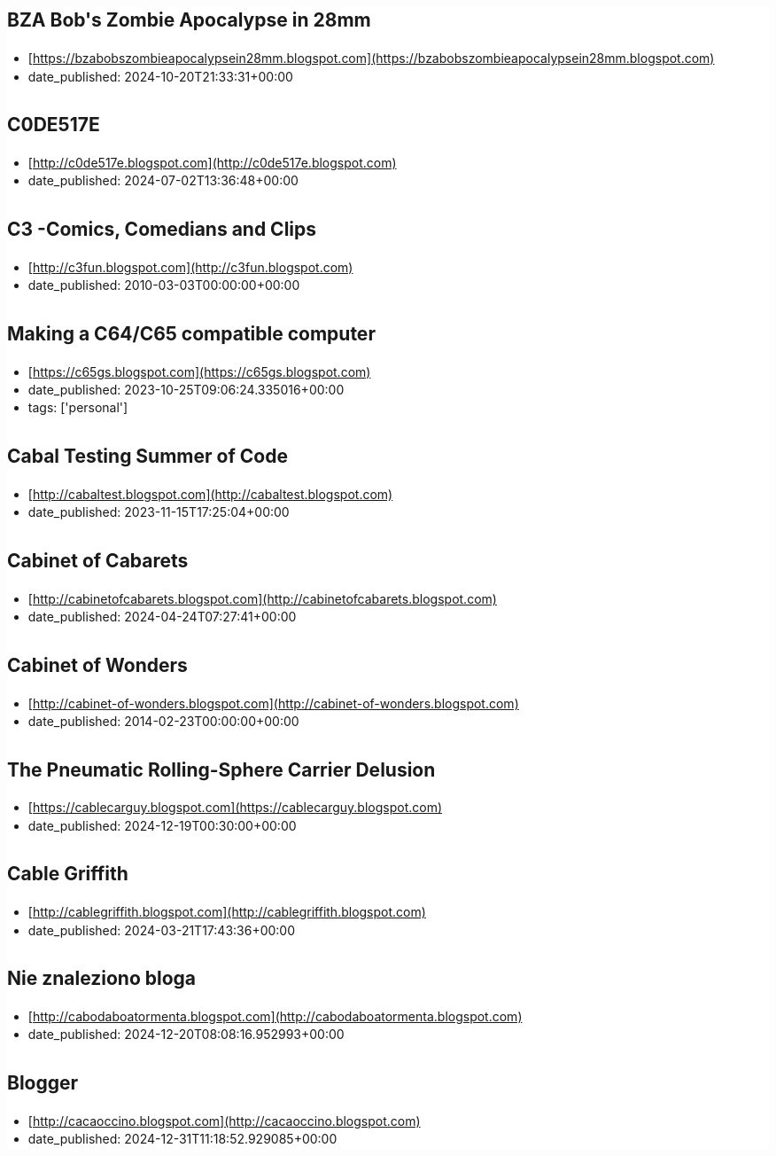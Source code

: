  ## BZA Bob's Zombie Apocalypse in 28mm
 - [https://bzabobszombieapocalypsein28mm.blogspot.com](https://bzabobszombieapocalypsein28mm.blogspot.com)
 - date_published: 2024-10-20T21:33:31+00:00

 ## C0DE517E
 - [http://c0de517e.blogspot.com](http://c0de517e.blogspot.com)
 - date_published: 2024-07-02T13:36:48+00:00

 ## C3 -Comics, Comedians and Clips
 - [http://c3fun.blogspot.com](http://c3fun.blogspot.com)
 - date_published: 2010-03-03T00:00:00+00:00

 ## Making a C64/C65 compatible computer
 - [https://c65gs.blogspot.com](https://c65gs.blogspot.com)
 - date_published: 2023-10-25T09:06:24.335016+00:00
 - tags: ['personal']

 ## Cabal Testing Summer of Code
 - [http://cabaltest.blogspot.com](http://cabaltest.blogspot.com)
 - date_published: 2023-11-15T17:25:04+00:00

 ## Cabinet of Cabarets
 - [http://cabinetofcabarets.blogspot.com](http://cabinetofcabarets.blogspot.com)
 - date_published: 2024-04-24T07:27:41+00:00

 ## Cabinet of Wonders
 - [http://cabinet-of-wonders.blogspot.com](http://cabinet-of-wonders.blogspot.com)
 - date_published: 2014-02-23T00:00:00+00:00

 ## The Pneumatic Rolling-Sphere Carrier Delusion
 - [https://cablecarguy.blogspot.com](https://cablecarguy.blogspot.com)
 - date_published: 2024-12-19T00:30:00+00:00

 ## Cable Griffith
 - [http://cablegriffith.blogspot.com](http://cablegriffith.blogspot.com)
 - date_published: 2024-03-21T17:43:36+00:00

 ## Nie znaleziono bloga
 - [http://cabodaboatormenta.blogspot.com](http://cabodaboatormenta.blogspot.com)
 - date_published: 2024-12-20T08:08:16.952993+00:00

 ## Blogger
 - [http://cacaoccino.blogspot.com](http://cacaoccino.blogspot.com)
 - date_published: 2024-12-31T11:18:52.929085+00:00

